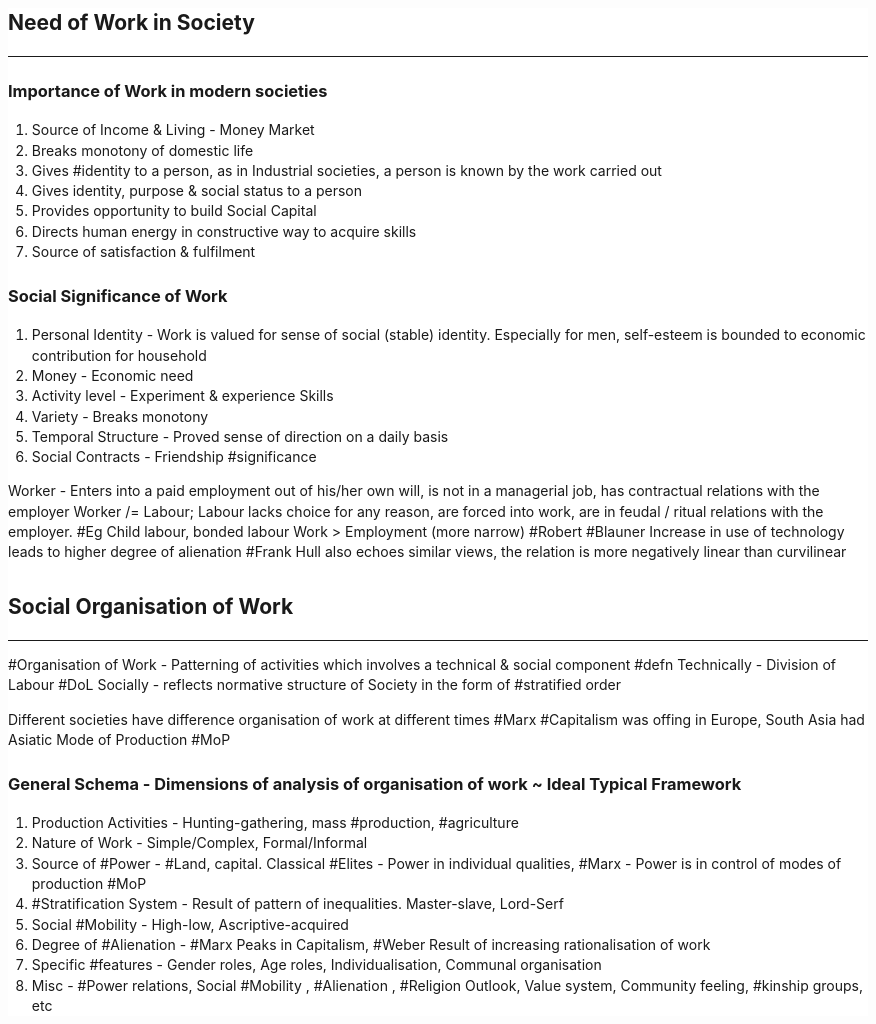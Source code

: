 ## Need of Work in Society
***
### Importance of Work in modern societies
1. Source of Income & Living - Money Market
2. Breaks monotony of domestic life
3. Gives #identity to a person, as in Industrial societies, a person is known by the work carried out
4. Gives identity, purpose & social status to a person
5. Provides opportunity to build Social Capital
6. Directs human energy in constructive way to acquire skills
7. Source of satisfaction & fulfilment 

### Social Significance of Work
1. Personal Identity - Work is valued for sense of social (stable) identity. Especially for men, self-esteem is bounded to economic contribution for household
2. Money - Economic need
3. Activity level - Experiment & experience Skills
4. Variety - Breaks monotony
5. Temporal Structure - Proved sense of direction on a daily basis
6. Social Contracts - Friendship  #significance 

Worker - Enters into a paid employment out of his/her own will, is not in a managerial job, has contractual relations with the employer
Worker /= Labour; Labour lacks choice for any reason, are forced into work, are in feudal / ritual relations with the employer. #Eg Child labour, bonded labour
Work > Employment (more narrow)
#Robert #Blauner Increase in use of technology leads to higher degree of alienation
#Frank Hull also echoes similar views, the relation is more negatively linear than curvilinear

## Social Organisation of Work
***

#Organisation of Work - Patterning of activities which involves a technical & social component  #defn 
Technically - Division of Labour #DoL 
Socially - reflects normative structure of Society in the form of #stratified order

Different societies have difference organisation of work at different times
#Marx #Capitalism was offing in Europe, South Asia had Asiatic Mode of Production #MoP  

### General Schema - Dimensions of analysis of organisation of work ~ Ideal Typical Framework
1. Production Activities - Hunting-gathering, mass #production, #agriculture
2. Nature of Work - Simple/Complex, Formal/Informal
3. Source of #Power - #Land, capital. Classical #Elites - Power in individual qualities, #Marx - Power is in control of modes of production #MoP 
4. #Stratification System - Result of pattern of inequalities. Master-slave, Lord-Serf
5. Social #Mobility - High-low, Ascriptive-acquired
6. Degree of #Alienation - #Marx Peaks in Capitalism, #Weber Result of increasing rationalisation of work
7. Specific #features - Gender roles, Age roles, Individualisation, Communal organisation
8. Misc - #Power relations, Social #Mobility , #Alienation , #Religion Outlook, Value system, Community feeling, #kinship groups, etc
